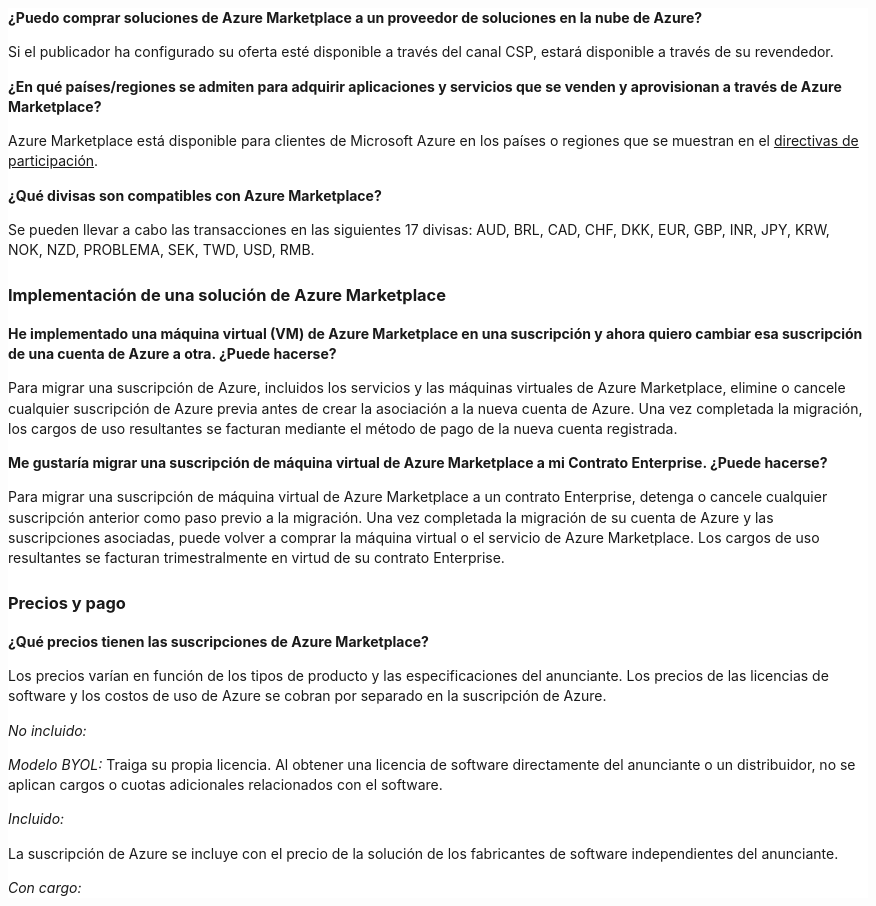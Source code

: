 **¿Puedo comprar soluciones de Azure Marketplace a un proveedor de soluciones en la nube de Azure?**

Si el publicador ha configurado su oferta esté disponible a través del canal CSP, estará disponible a través de su revendedor.

**¿En qué países/regiones se admiten para adquirir aplicaciones y servicios que se venden y aprovisionan a través de Azure Marketplace?**

Azure Marketplace está disponible para clientes de Microsoft Azure en los países o regiones que se muestran en el [directivas de participación](https://docs.microsoft.com/legal/marketplace/participation-policy).

**¿Qué divisas son compatibles con Azure Marketplace?**

Se pueden llevar a cabo las transacciones en las siguientes 17 divisas: AUD, BRL, CAD, CHF, DKK, EUR, GBP, INR, JPY, KRW, NOK, NZD, PROBLEMA, SEK, TWD, USD, RMB.

### <a name="deploying-a-solution-from-azure-marketplace"></a>Implementación de una solución de Azure Marketplace

**He implementado una máquina virtual (VM) de Azure Marketplace en una suscripción y ahora quiero cambiar esa suscripción de una cuenta de Azure a otra. ¿Puede hacerse?**

Para migrar una suscripción de Azure, incluidos los servicios y las máquinas virtuales de Azure Marketplace, elimine o cancele cualquier suscripción de Azure previa antes de crear la asociación a la nueva cuenta de Azure. Una vez completada la migración, los cargos de uso resultantes se facturan mediante el método de pago de la nueva cuenta registrada.

**Me gustaría migrar una suscripción de máquina virtual de Azure Marketplace a mi Contrato Enterprise. ¿Puede hacerse?**

Para migrar una suscripción de máquina virtual de Azure Marketplace a un contrato Enterprise, detenga o cancele cualquier suscripción anterior como paso previo a la migración. Una vez completada la migración de su cuenta de Azure y las suscripciones asociadas, puede volver a comprar la máquina virtual o el servicio de Azure Marketplace.  Los cargos de uso resultantes se facturan trimestralmente en virtud de su contrato Enterprise.

### <a name="pricing-and-payment"></a>Precios y pago

**¿Qué precios tienen las suscripciones de Azure Marketplace?**

Los precios varían en función de los tipos de producto y las especificaciones del anunciante. Los precios de las licencias de software y los costos de uso de Azure se cobran por separado en la suscripción de Azure.

*No incluido:*

*Modelo BYOL:* Traiga su propia licencia. Al obtener una licencia de software directamente del anunciante o un distribuidor, no se aplican cargos o cuotas adicionales relacionados con el software.

*Incluido:*

La suscripción de Azure se incluye con el precio de la solución de los fabricantes de software independientes del anunciante.

*Con cargo:*

